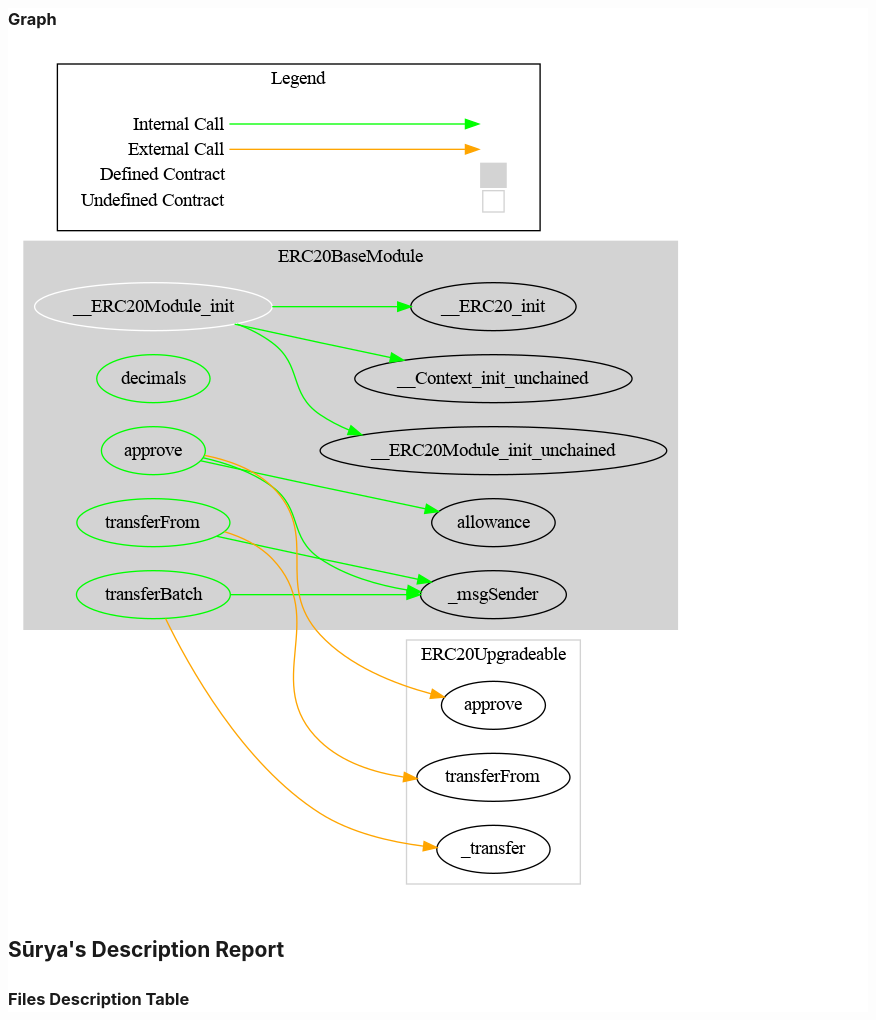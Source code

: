 ### Graph

![surya_graph_ERC20BaseModule.sol](../..//schema/surya_graph/surya_graph_ERC20BaseModule.sol.png)

## Sūrya's Description Report

### Files Description Table
